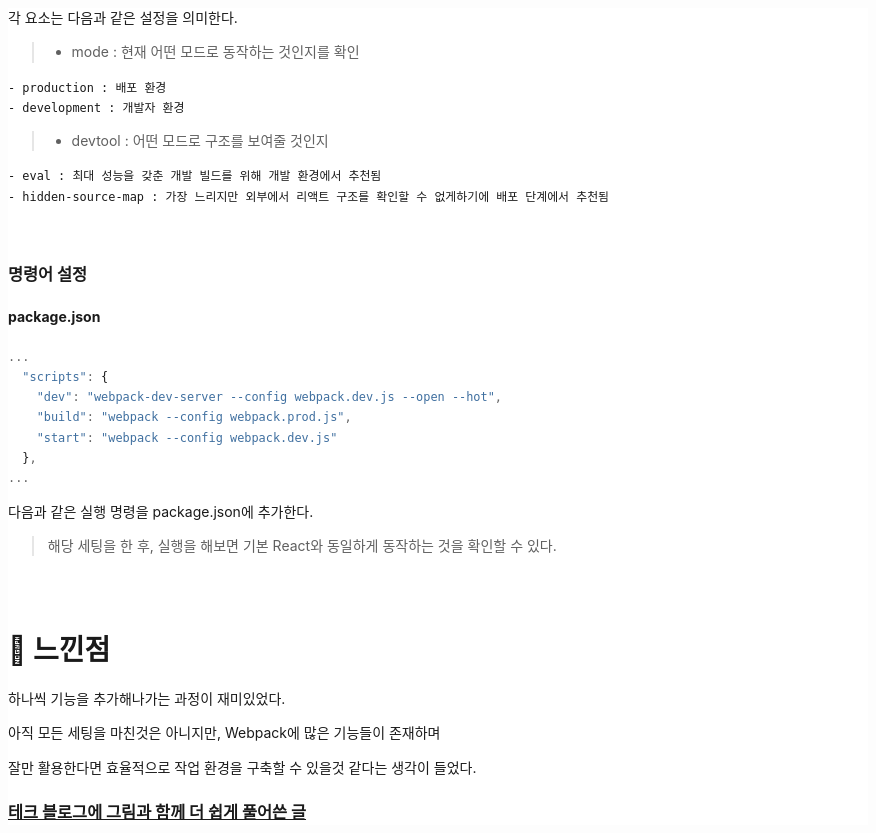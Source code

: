 각 요소는 다음과 같은 설정을 의미한다.

> - mode : 현재 어떤 모드로 동작하는 것인지를 확인

    - production : 배포 환경
    - development : 개발자 환경

> - devtool : 어떤 모드로 구조를 보여줄 것인지

    - eval : 최대 성능을 갖춘 개발 빌드를 위해 개발 환경에서 추천됨
    - hidden-source-map : 가장 느리지만 외부에서 리액트 구조를 확인할 수 없게하기에 배포 단계에서 추천됨

</br>

### 명령어 설정

#### package.json

```javascript
...
  "scripts": {
    "dev": "webpack-dev-server --config webpack.dev.js --open --hot",
    "build": "webpack --config webpack.prod.js",
    "start": "webpack --config webpack.dev.js"
  },
...
```

다음과 같은 실행 명령을 package.json에 추가한다.

> 해당 세팅을 한 후,
> 실행을 해보면 기본 React와 동일하게
> 동작하는 것을 확인할 수 있다.

</br>

# 📌 느낀점

하나씩 기능을 추가해나가는 과정이 재미있었다.

아직 모든 세팅을 마친것은 아니지만,
Webpack에 많은 기능들이 존재하며

잘만 활용한다면 효율적으로
작업 환경을 구축할 수 있을것 같다는 생각이 들었다.

### [테크 블로그에 그림과 함께 더 쉽게 풀어쓴 글](https://velog.io/@tnehd1998/CRA%EC%97%86%EC%9D%B4-ReactTypeScript-%ED%99%98%EA%B2%BD-%EA%B5%AC%EC%B6%95%ED%95%98%EA%B8%B0)
